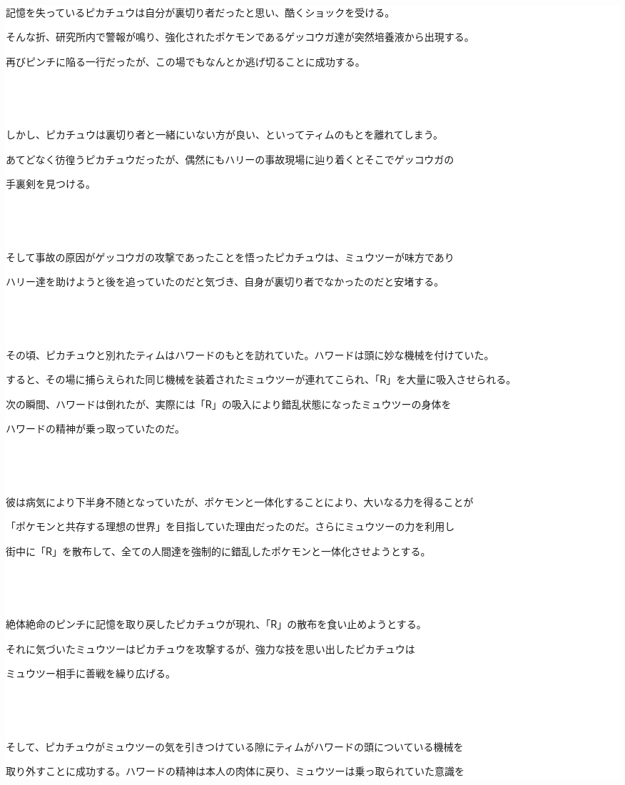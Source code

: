 記憶を失っているピカチュウは自分が裏切り者だったと思い、酷くショックを受ける。





<p>そんな折、研究所内で警報が鳴り、強化されたポケモンであるゲッコウガ達が突然培養液から出現する。</p>

<p>再びピンチに陥る一行だったが、この場でもなんとか逃げ切ることに成功する。</p>

<p>&nbsp;</p>

<p>&nbsp;</p>

<p>しかし、ピカチュウは裏切り者と一緒にいない方が良い、といってティムのもとを離れてしまう。</p>

<p>あてどなく彷徨うピカチュウだったが、偶然にもハリーの事故現場に辿り着くとそこでゲッコウガの</p>

<p>手裏剣を見つける。</p>

<p>&nbsp;</p>

<p>&nbsp;</p>

<p>そして事故の原因がゲッコウガの攻撃であったことを悟ったピカチュウは、ミュウツーが味方であり</p>

<p>ハリー達を助けようと後を追っていたのだと気づき、自身が裏切り者でなかったのだと安堵する。</p>

<p>&nbsp;</p>

<p>&nbsp;</p>

<p>その頃、ピカチュウと別れたティムはハワードのもとを訪れていた。ハワードは頭に妙な機械を付けていた。</p>

<p>すると、その場に捕らえられた同じ機械を装着されたミュウツーが連れてこられ、「R」を大量に吸入させられる。</p>

次の瞬間、ハワードは倒れたが、実際には「R」の吸入により錯乱状態になったミュウツーの身体を

<p>ハワードの精神が乗っ取っていたのだ。</p>

<p>&nbsp;</p>

<p>&nbsp;</p>

<p>彼は病気により下半身不随となっていたが、ポケモンと一体化することにより、大いなる力を得ることが</p>

<p>「ポケモンと共存する理想の世界」を目指していた理由だったのだ。さらにミュウツーの力を利用し</p>

<p>街中に「R」を散布して、全ての人間達を強制的に錯乱したポケモンと一体化させようとする。</p>

<p>&nbsp;</p>

<p>&nbsp;</p>

<p>絶体絶命のピンチに記憶を取り戻したピカチュウが現れ、「R」の散布を食い止めようとする。</p>

<p>それに気づいたミュウツーはピカチュウを攻撃するが、強力な技を思い出したピカチュウは</p>

<p>ミュウツー相手に善戦を繰り広げる。</p>

<p>&nbsp;</p>

<p>&nbsp;</p>

<p>そして、ピカチュウがミュウツーの気を引きつけている隙にティムがハワードの頭についている機械を</p>

<p>取り外すことに成功する。ハワードの精神は本人の肉体に戻り、ミュウツーは乗っ取られていた意識を</p>

